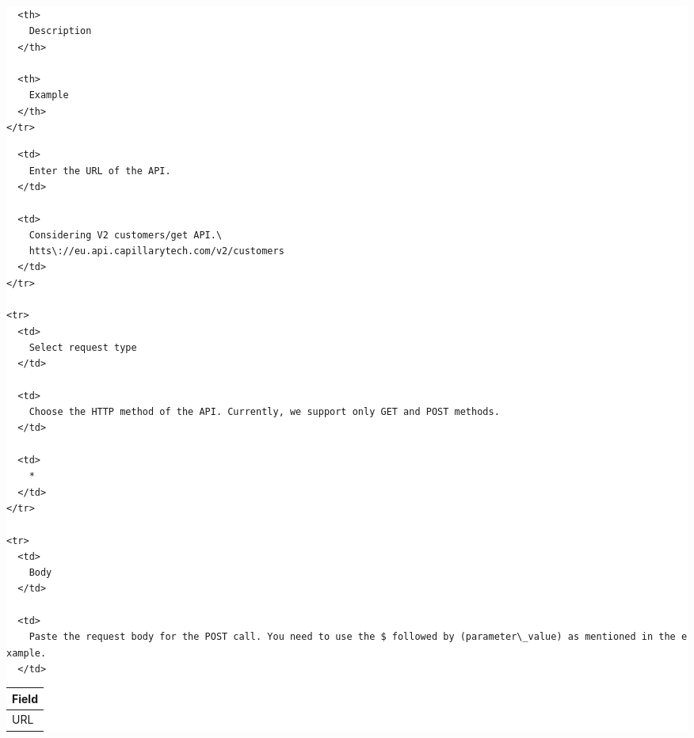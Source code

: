 <Table align={["left","left","left"]}>
  <thead>
    <tr>
      <th>
        Field
      </th>

      <th>
        Description
      </th>

      <th>
        Example
      </th>
    </tr>
  </thead>

  <tbody>
    <tr>
      <td>
        URL
      </td>

      <td>
        Enter the URL of the API.
      </td>

      <td>
        Considering V2 customers/get API.\
        htts\://eu.api.capillarytech.com/v2/customers
      </td>
    </tr>

    <tr>
      <td>
        Select request type
      </td>

      <td>
        Choose the HTTP method of the API. Currently, we support only GET and POST methods.
      </td>

      <td>
        *
      </td>
    </tr>

    <tr>
      <td>
        Body
      </td>

      <td>
        Paste the request body for the POST call. You need to use the $ followed by (parameter\_value) as mentioned in the example.
      </td>

